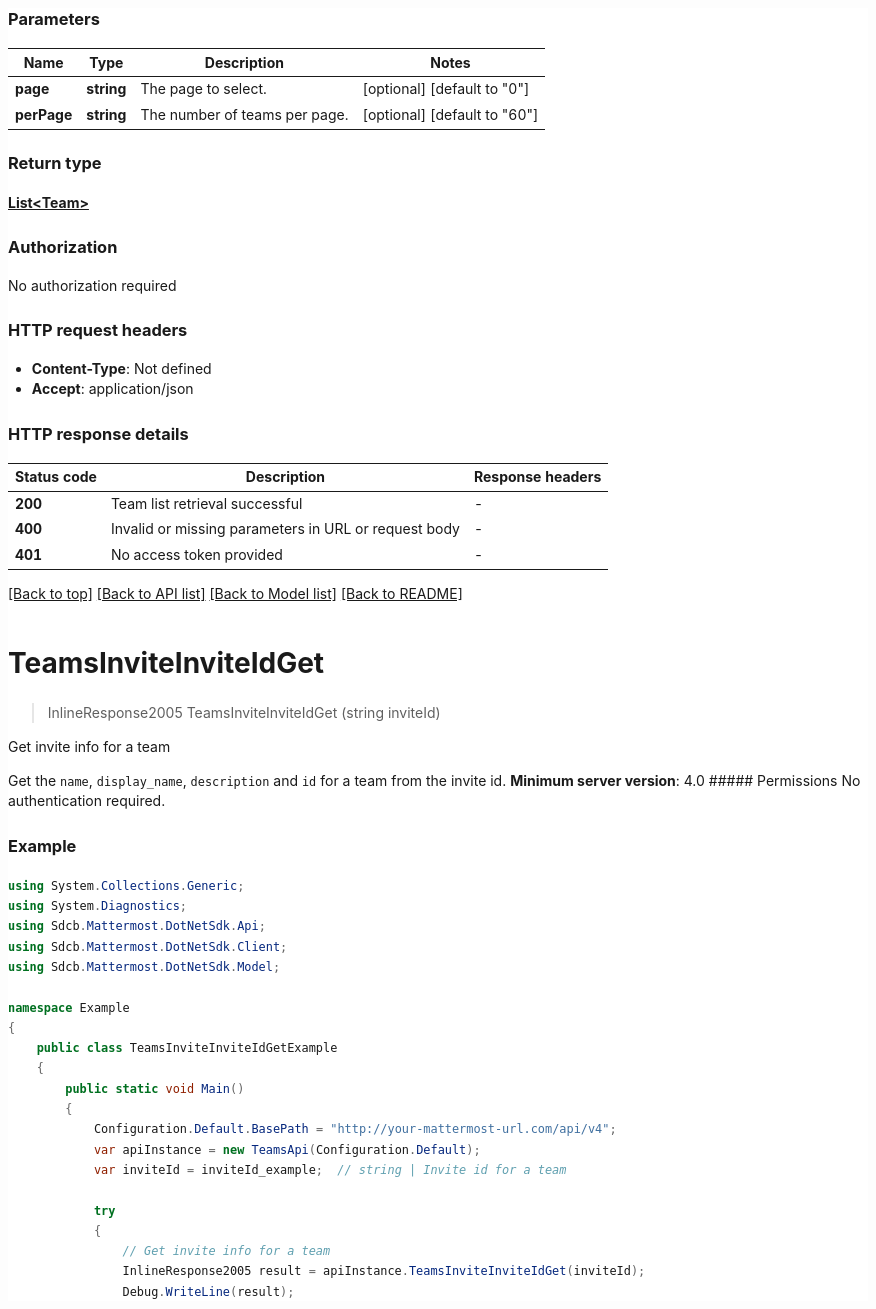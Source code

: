 ### Parameters

Name | Type | Description  | Notes
------------- | ------------- | ------------- | -------------
 **page** | **string**| The page to select. | [optional] [default to &quot;0&quot;]
 **perPage** | **string**| The number of teams per page. | [optional] [default to &quot;60&quot;]

### Return type

[**List&lt;Team&gt;**](Team.md)

### Authorization

No authorization required

### HTTP request headers

 - **Content-Type**: Not defined
 - **Accept**: application/json

### HTTP response details
| Status code | Description | Response headers |
|-------------|-------------|------------------|
| **200** | Team list retrieval successful |  -  |
| **400** | Invalid or missing parameters in URL or request body |  -  |
| **401** | No access token provided |  -  |

[[Back to top]](#) [[Back to API list]](../README.md#documentation-for-api-endpoints) [[Back to Model list]](../README.md#documentation-for-models) [[Back to README]](../README.md)

<a name="teamsinviteinviteidget"></a>
# **TeamsInviteInviteIdGet**
> InlineResponse2005 TeamsInviteInviteIdGet (string inviteId)

Get invite info for a team

Get the `name`, `display_name`, `description` and `id` for a team from the invite id.  __Minimum server version__: 4.0  ##### Permissions No authentication required. 

### Example
```csharp
using System.Collections.Generic;
using System.Diagnostics;
using Sdcb.Mattermost.DotNetSdk.Api;
using Sdcb.Mattermost.DotNetSdk.Client;
using Sdcb.Mattermost.DotNetSdk.Model;

namespace Example
{
    public class TeamsInviteInviteIdGetExample
    {
        public static void Main()
        {
            Configuration.Default.BasePath = "http://your-mattermost-url.com/api/v4";
            var apiInstance = new TeamsApi(Configuration.Default);
            var inviteId = inviteId_example;  // string | Invite id for a team

            try
            {
                // Get invite info for a team
                InlineResponse2005 result = apiInstance.TeamsInviteInviteIdGet(inviteId);
                Debug.WriteLine(result);
```